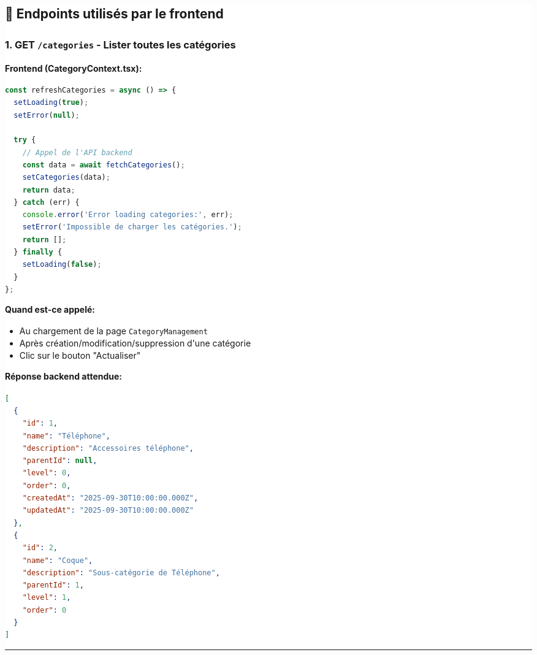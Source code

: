 
## 📡 Endpoints utilisés par le frontend

### 1. **GET `/categories`** - Lister toutes les catégories

**Frontend (CategoryContext.tsx):**

```typescript
const refreshCategories = async () => {
  setLoading(true);
  setError(null);

  try {
    // Appel de l'API backend
    const data = await fetchCategories();
    setCategories(data);
    return data;
  } catch (err) {
    console.error('Error loading categories:', err);
    setError('Impossible de charger les catégories.');
    return [];
  } finally {
    setLoading(false);
  }
};
```

**Quand est-ce appelé:**
- Au chargement de la page `CategoryManagement`
- Après création/modification/suppression d'une catégorie
- Clic sur le bouton "Actualiser"

**Réponse backend attendue:**

```json
[
  {
    "id": 1,
    "name": "Téléphone",
    "description": "Accessoires téléphone",
    "parentId": null,
    "level": 0,
    "order": 0,
    "createdAt": "2025-09-30T10:00:00.000Z",
    "updatedAt": "2025-09-30T10:00:00.000Z"
  },
  {
    "id": 2,
    "name": "Coque",
    "description": "Sous-catégorie de Téléphone",
    "parentId": 1,
    "level": 1,
    "order": 0
  }
]
```

---